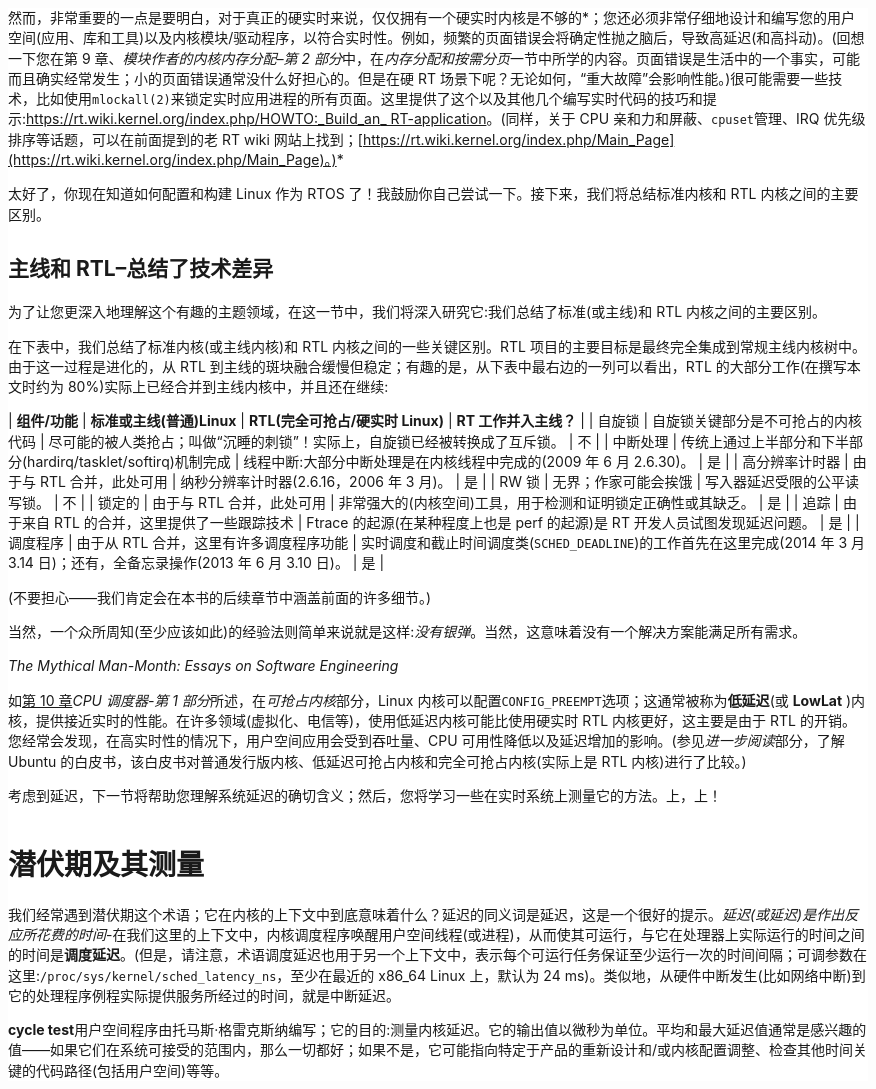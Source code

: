 然而，非常重要的一点是要明白，对于真正的硬实时来说，仅仅拥有一个硬实时内核是不够的*；您还必须非常仔细地设计和编写您的用户空间(应用、库和工具)以及内核模块/驱动程序，以符合实时性。例如，频繁的页面错误会将确定性抛之脑后，导致高延迟(和高抖动)。(回想一下您在第 9 章、*模块作者的内核内存分配–第 2 部分*中，在*内存分配和按需分页*一节中所学的内容。页面错误是生活中的一个事实，可能而且确实经常发生；小的页面错误通常没什么好担心的。但是在硬 RT 场景下呢？无论如何，“重大故障”会影响性能。)很可能需要一些技术，比如使用`mlockall(2)`来锁定实时应用进程的所有页面。这里提供了这个以及其他几个编写实时代码的技巧和提示:[https://rt.wiki.kernel.org/index.php/HOWTO:_Build_an_ RT-application](https://rt.wiki.kernel.org/index.php/HOWTO:_Build_an_RT-application)。(同样，关于 CPU 亲和力和屏蔽、`cpuset`管理、IRQ 优先级排序等话题，可以在前面提到的老 RT wiki 网站上找到；[https://rt.wiki.kernel.org/index.php/Main_Page](https://rt.wiki.kernel.org/index.php/Main_Page)。)*

太好了，你现在知道如何配置和构建 Linux 作为 RTOS 了！我鼓励你自己尝试一下。接下来，我们将总结标准内核和 RTL 内核之间的主要区别。

## 主线和 RTL–总结了技术差异

为了让您更深入地理解这个有趣的主题领域，在这一节中，我们将深入研究它:我们总结了标准(或主线)和 RTL 内核之间的主要区别。

在下表中，我们总结了标准内核(或主线内核)和 RTL 内核之间的一些关键区别。RTL 项目的主要目标是最终完全集成到常规主线内核树中。由于这一过程是进化的，从 RTL 到主线的斑块融合缓慢但稳定；有趣的是，从下表中最右边的一列可以看出，RTL 的大部分工作(在撰写本文时约为 80%)实际上已经合并到主线内核中，并且还在继续:

| **组件/功能** | **标准或主线(普通)Linux** | **RTL(完全可抢占/硬实时 Linux)** | **RT 工作并入主线？** |
| 自旋锁 | 自旋锁关键部分是不可抢占的内核代码 | 尽可能的被人类抢占；叫做“沉睡的刺锁”！实际上，自旋锁已经被转换成了互斥锁。 | 不 |
| 中断处理 | 传统上通过上半部分和下半部分(hardirq/tasklet/softirq)机制完成 | 线程中断:大部分中断处理是在内核线程中完成的(2009 年 6 月 2.6.30)。 | 是 |
| 高分辨率计时器 | 由于与 RTL 合并，此处可用 | 纳秒分辨率计时器(2.6.16，2006 年 3 月)。 | 是 |
| RW 锁 | 无界；作家可能会挨饿 | 写入器延迟受限的公平读写锁。 | 不 |
| 锁定的 | 由于与 RTL 合并，此处可用 | 非常强大的(内核空间)工具，用于检测和证明锁定正确性或其缺乏。 | 是 |
| 追踪 | 由于来自 RTL 的合并，这里提供了一些跟踪技术 | Ftrace 的起源(在某种程度上也是 perf 的起源)是 RT 开发人员试图发现延迟问题。 | 是 |
| 调度程序 | 由于从 RTL 合并，这里有许多调度程序功能 | 实时调度和截止时间调度类(`SCHED_DEADLINE`)的工作首先在这里完成(2014 年 3 月 3.14 日)；还有，全备忘录操作(2013 年 6 月 3.10 日)。 | 是 |

(不要担心——我们肯定会在本书的后续章节中涵盖前面的许多细节。)

当然，一个众所周知(至少应该如此)的经验法则简单来说就是这样:*没有银弹*。当然，这意味着没有一个解决方案能满足所有需求。

*The Mythical Man-Month: Essays on Software Engineering* 

如[第 10 章](10.html)*CPU 调度器-第 1 部分*所述，在*可抢占内核*部分，Linux 内核可以配置`CONFIG_PREEMPT`选项；这通常被称为**低延迟**(或 **LowLat** )内核，提供接近实时的性能。在许多领域(虚拟化、电信等)，使用低延迟内核可能比使用硬实时 RTL 内核更好，这主要是由于 RTL 的开销。您经常会发现，在高实时性的情况下，用户空间应用会受到吞吐量、CPU 可用性降低以及延迟增加的影响。(参见*进一步阅读*部分，了解 Ubuntu 的白皮书，该白皮书对普通发行版内核、低延迟可抢占内核和完全可抢占内核(实际上是 RTL 内核)进行了比较。)

考虑到延迟，下一节将帮助您理解系统延迟的确切含义；然后，您将学习一些在实时系统上测量它的方法。上，上！

# 潜伏期及其测量

我们经常遇到潜伏期这个术语；它在内核的上下文中到底意味着什么？延迟的同义词是延迟，这是一个很好的提示。*延迟(或延迟)是作出反应所花费的时间*-在我们这里的上下文中，内核调度程序唤醒用户空间线程(或进程)，从而使其可运行，与它在处理器上实际运行的时间之间的时间是**调度延迟**。(但是，请注意，术语调度延迟也用于另一个上下文中，表示每个可运行任务保证至少运行一次的时间间隔；可调参数在这里:`/proc/sys/kernel/sched_latency_ns`，至少在最近的 x86_64 Linux 上，默认为 24 ms)。类似地，从硬件中断发生(比如网络中断)到它的处理程序例程实际提供服务所经过的时间，就是中断延迟。

**cycle test**用户空间程序由托马斯·格雷克斯纳编写；它的目的:测量内核延迟。它的输出值以微秒为单位。平均和最大延迟值通常是感兴趣的值——如果它们在系统可接受的范围内，那么一切都好；如果不是，它可能指向特定于产品的重新设计和/或内核配置调整、检查其他时间关键的代码路径(包括用户空间)等等。
